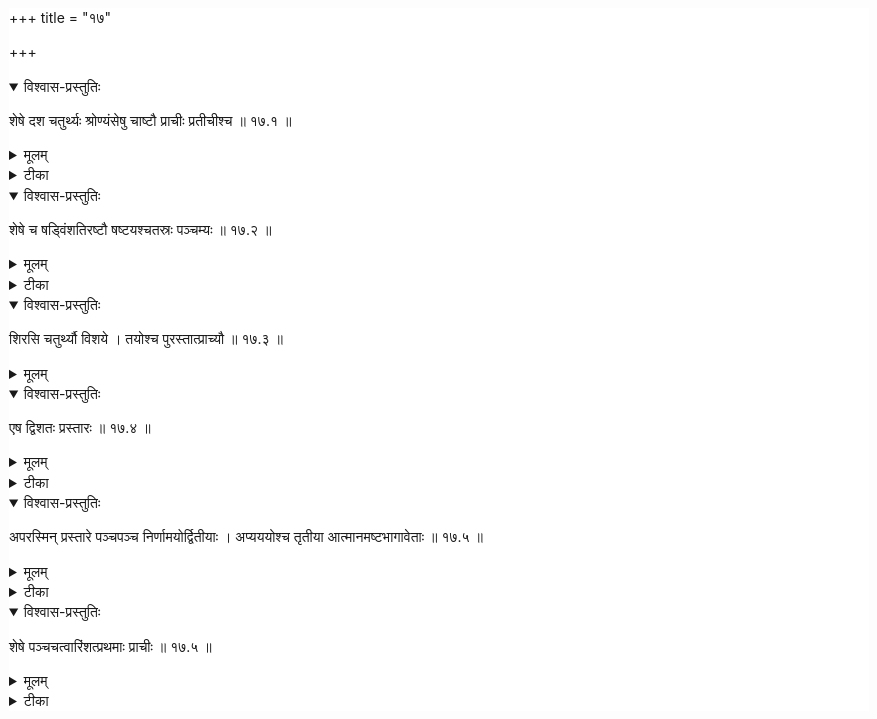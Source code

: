 +++
title = "१७"

+++


<details open><summary>विश्वास-प्रस्तुतिः</summary>

शेषे दश चतुर्थ्यः श्रोण्यंसेषु चाष्टौ प्राचीः प्रतीचीश्च  ॥ १७.१ ॥
</details>

<details><summary>मूलम्</summary></details>

<details><summary>टीका</summary></details>

<details open><summary>विश्वास-प्रस्तुतिः</summary>

शेषे च षड्विंशतिरष्टौ षष्टयश्चतस्रः पञ्चम्यः  ॥ १७.२ ॥
</details>

<details><summary>मूलम्</summary></details>

<details><summary>टीका</summary></details>

<details open><summary>विश्वास-प्रस्तुतिः</summary>

शिरसि चतुर्थ्यौ विशये । तयोश्च पुरस्तात्प्राच्यौ  ॥ १७.३ ॥
</details>

<details><summary>मूलम्</summary></details>







<details open><summary>विश्वास-प्रस्तुतिः</summary>

एष द्विशतः प्रस्तारः  ॥ १७.४ ॥
</details>

<details><summary>मूलम्</summary></details>

<details><summary>टीका</summary></details>

<details open><summary>विश्वास-प्रस्तुतिः</summary>

अपरस्मिन् प्रस्तारे पञ्चपञ्च निर्णामयोर्द्वितीयाः । अप्यययोश्च तृतीया आत्मानमष्टभागावेताः  ॥ १७.५  ॥
</details>

<details><summary>मूलम्</summary></details>

<details><summary>टीका</summary></details>

<details open><summary>विश्वास-प्रस्तुतिः</summary>

शेषे पञ्चचत्वारिंशत्प्रथमाः प्राचीः  ॥ १७.५  ॥
</details>

<details><summary>मूलम्</summary></details>

<details><summary>टीका</summary></details>
